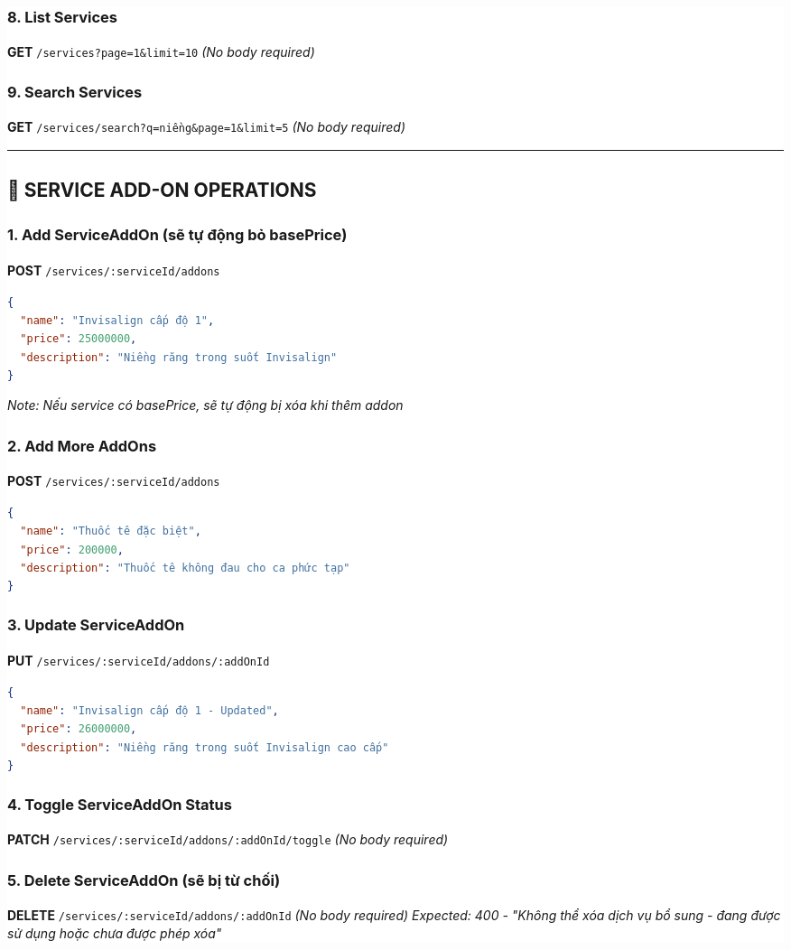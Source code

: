### 8. List Services
**GET** `/services?page=1&limit=10`
*(No body required)*

### 9. Search Services
**GET** `/services/search?q=niềng&page=1&limit=5`
*(No body required)*

---

## 🔧 SERVICE ADD-ON OPERATIONS

### 1. Add ServiceAddOn (sẽ tự động bỏ basePrice)
**POST** `/services/:serviceId/addons`
```json
{
  "name": "Invisalign cấp độ 1",
  "price": 25000000,
  "description": "Niềng răng trong suốt Invisalign"
}
```
*Note: Nếu service có basePrice, sẽ tự động bị xóa khi thêm addon*

### 2. Add More AddOns
**POST** `/services/:serviceId/addons`
```json
{
  "name": "Thuốc tê đặc biệt",
  "price": 200000,
  "description": "Thuốc tê không đau cho ca phức tạp"
}
```

### 3. Update ServiceAddOn
**PUT** `/services/:serviceId/addons/:addOnId`
```json
{
  "name": "Invisalign cấp độ 1 - Updated",
  "price": 26000000,
  "description": "Niềng răng trong suốt Invisalign cao cấp"
}
```

### 4. Toggle ServiceAddOn Status
**PATCH** `/services/:serviceId/addons/:addOnId/toggle`
*(No body required)*

### 5. Delete ServiceAddOn (sẽ bị từ chối)
**DELETE** `/services/:serviceId/addons/:addOnId`
*(No body required)*
*Expected: 400 - "Không thể xóa dịch vụ bổ sung - đang được sử dụng hoặc chưa được phép xóa"*
